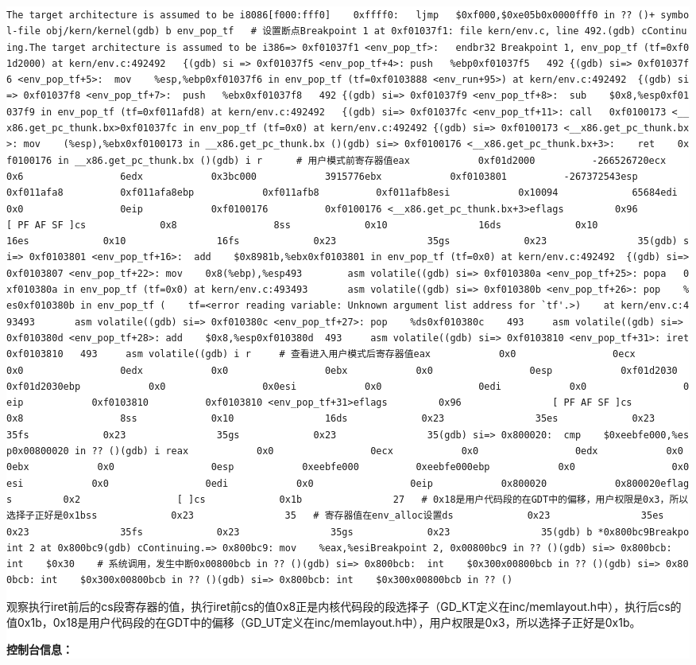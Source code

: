 ```shell
The target architecture is assumed to be i8086[f000:fff0]    0xffff0:	ljmp   $0xf000,$0xe05b0x0000fff0 in ?? ()+ symbol-file obj/kern/kernel(gdb) b env_pop_tf   # 设置断点Breakpoint 1 at 0xf01037f1: file kern/env.c, line 492.(gdb) cContinuing.The target architecture is assumed to be i386=> 0xf01037f1 <env_pop_tf>:	endbr32 Breakpoint 1, env_pop_tf (tf=0xf01d2000) at kern/env.c:492492	{(gdb) si => 0xf01037f5 <env_pop_tf+4>:	push   %ebp0xf01037f5	492	{(gdb) si=> 0xf01037f6 <env_pop_tf+5>:	mov    %esp,%ebp0xf01037f6 in env_pop_tf (tf=0xf0103888 <env_run+95>) at kern/env.c:492492	{(gdb) si=> 0xf01037f8 <env_pop_tf+7>:	push   %ebx0xf01037f8	492	{(gdb) si=> 0xf01037f9 <env_pop_tf+8>:	sub    $0x8,%esp0xf01037f9 in env_pop_tf (tf=0xf011afd8) at kern/env.c:492492	{(gdb) si=> 0xf01037fc <env_pop_tf+11>:	call   0xf0100173 <__x86.get_pc_thunk.bx>0xf01037fc in env_pop_tf (tf=0x0) at kern/env.c:492492	{(gdb) si=> 0xf0100173 <__x86.get_pc_thunk.bx>:	mov    (%esp),%ebx0xf0100173 in __x86.get_pc_thunk.bx ()(gdb) si=> 0xf0100176 <__x86.get_pc_thunk.bx+3>:	ret    0xf0100176 in __x86.get_pc_thunk.bx ()(gdb) i r      # 用户模式前寄存器值eax            0xf01d2000          -266526720ecx            0x6                 6edx            0x3bc000            3915776ebx            0xf0103801          -267372543esp            0xf011afa8          0xf011afa8ebp            0xf011afb8          0xf011afb8esi            0x10094             65684edi            0x0                 0eip            0xf0100176          0xf0100176 <__x86.get_pc_thunk.bx+3>eflags         0x96                [ PF AF SF ]cs             0x8                 8ss             0x10                16ds             0x10                16es             0x10                16fs             0x23                35gs             0x23                35(gdb) si=> 0xf0103801 <env_pop_tf+16>:	add    $0x8981b,%ebx0xf0103801 in env_pop_tf (tf=0x0) at kern/env.c:492492	{(gdb) si=> 0xf0103807 <env_pop_tf+22>:	mov    0x8(%ebp),%esp493		asm volatile((gdb) si=> 0xf010380a <env_pop_tf+25>:	popa   0xf010380a in env_pop_tf (tf=0x0) at kern/env.c:493493		asm volatile((gdb) si=> 0xf010380b <env_pop_tf+26>:	pop    %es0xf010380b in env_pop_tf (    tf=<error reading variable: Unknown argument list address for `tf'.>)    at kern/env.c:493493		asm volatile((gdb) si=> 0xf010380c <env_pop_tf+27>:	pop    %ds0xf010380c	493		asm volatile((gdb) si=> 0xf010380d <env_pop_tf+28>:	add    $0x8,%esp0xf010380d	493		asm volatile((gdb) si=> 0xf0103810 <env_pop_tf+31>:	iret   0xf0103810	493		asm volatile((gdb) i r     # 查看进入用户模式后寄存器值eax            0x0                 0ecx            0x0                 0edx            0x0                 0ebx            0x0                 0esp            0xf01d2030          0xf01d2030ebp            0x0                 0x0esi            0x0                 0edi            0x0                 0eip            0xf0103810          0xf0103810 <env_pop_tf+31>eflags         0x96                [ PF AF SF ]cs             0x8                 8ss             0x10                16ds             0x23                35es             0x23                35fs             0x23                35gs             0x23                35(gdb) si=> 0x800020:	cmp    $0xeebfe000,%esp0x00800020 in ?? ()(gdb) i reax            0x0                 0ecx            0x0                 0edx            0x0                 0ebx            0x0                 0esp            0xeebfe000          0xeebfe000ebp            0x0                 0x0esi            0x0                 0edi            0x0                 0eip            0x800020            0x800020eflags         0x2                 [ ]cs             0x1b                27   # 0x18是用户代码段的在GDT中的偏移，用户权限是0x3，所以选择子正好是0x1bss             0x23                35   # 寄存器值在env_alloc设置ds             0x23                35es             0x23                35fs             0x23                35gs             0x23                35(gdb) b *0x800bc9Breakpoint 2 at 0x800bc9(gdb) cContinuing.=> 0x800bc9:	mov    %eax,%esiBreakpoint 2, 0x00800bc9 in ?? ()(gdb) si=> 0x800bcb:	int    $0x30    # 系统调用，发生中断0x00800bcb in ?? ()(gdb) si=> 0x800bcb:	int    $0x300x00800bcb in ?? ()(gdb) si=> 0x800bcb:	int    $0x300x00800bcb in ?? ()(gdb) si=> 0x800bcb:	int    $0x300x00800bcb in ?? ()
```

观察执行iret前后的cs段寄存器的值，执行iret前cs的值0x8正是内核代码段的段选择子（GD_KT定义在inc/memlayout.h中），执行后cs的值0x1b，0x18是用户代码段的在GDT中的偏移（GD_UT定义在inc/memlayout.h中），用户权限是0x3，所以选择子正好是0x1b。

**控制台信息：**

```shell
```
